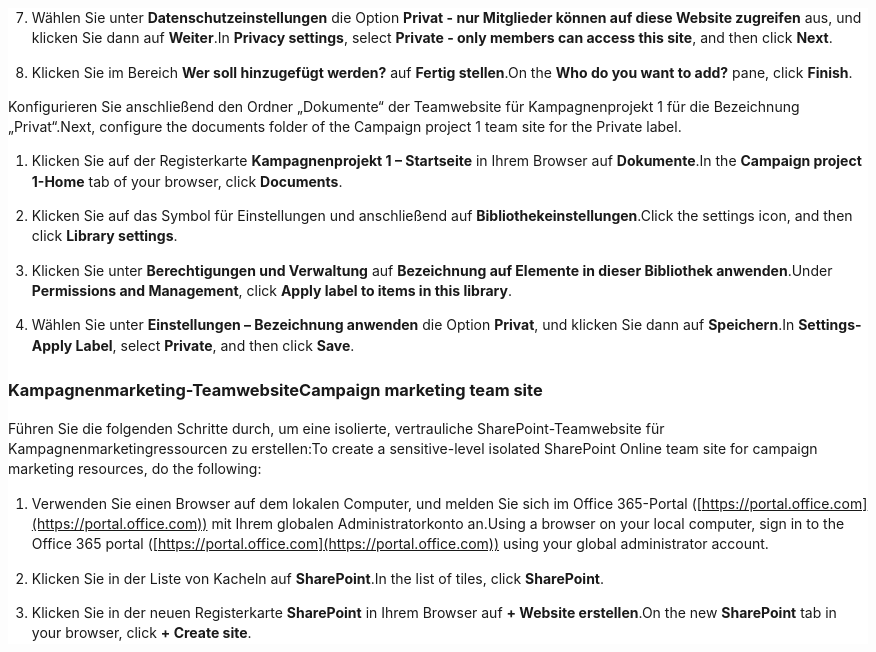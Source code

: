 7. <span data-ttu-id="69b1b-157">Wählen Sie unter **Datenschutzeinstellungen** die Option **Privat - nur Mitglieder können auf diese Website zugreifen** aus, und klicken Sie dann auf **Weiter**.</span><span class="sxs-lookup"><span data-stu-id="69b1b-157">In **Privacy settings**, select **Private - only members can access this site**, and then click **Next**.</span></span>
    
8. <span data-ttu-id="69b1b-158">Klicken Sie im Bereich **Wer soll hinzugefügt werden?** auf **Fertig stellen**.</span><span class="sxs-lookup"><span data-stu-id="69b1b-158">On the **Who do you want to add?** pane, click **Finish**.</span></span>
    
<span data-ttu-id="69b1b-159">Konfigurieren Sie anschließend den Ordner „Dokumente“ der Teamwebsite für Kampagnenprojekt 1 für die Bezeichnung „Privat“.</span><span class="sxs-lookup"><span data-stu-id="69b1b-159">Next, configure the documents folder of the Campaign project 1 team site for the Private label.</span></span>
  
1. <span data-ttu-id="69b1b-160">Klicken Sie auf der Registerkarte **Kampagnenprojekt 1 – Startseite** in Ihrem Browser auf **Dokumente**.</span><span class="sxs-lookup"><span data-stu-id="69b1b-160">In the **Campaign project 1-Home** tab of your browser, click **Documents**.</span></span>
    
2. <span data-ttu-id="69b1b-161">Klicken Sie auf das Symbol für Einstellungen und anschließend auf **Bibliothekeinstellungen**.</span><span class="sxs-lookup"><span data-stu-id="69b1b-161">Click the settings icon, and then click **Library settings**.</span></span>
    
3. <span data-ttu-id="69b1b-162">Klicken Sie unter **Berechtigungen und Verwaltung** auf **Bezeichnung auf Elemente in dieser Bibliothek anwenden**.</span><span class="sxs-lookup"><span data-stu-id="69b1b-162">Under **Permissions and Management**, click **Apply label to items in this library**.</span></span>
    
4. <span data-ttu-id="69b1b-163">Wählen Sie unter **Einstellungen – Bezeichnung anwenden** die Option **Privat**, und klicken Sie dann auf **Speichern**.</span><span class="sxs-lookup"><span data-stu-id="69b1b-163">In **Settings-Apply Label**, select **Private**, and then click **Save**.</span></span>
    
### <a name="campaign-marketing-team-site"></a><span data-ttu-id="69b1b-164">Kampagnenmarketing-Teamwebsite</span><span class="sxs-lookup"><span data-stu-id="69b1b-164">Campaign marketing team site</span></span>

<span data-ttu-id="69b1b-165">Führen Sie die folgenden Schritte durch, um eine isolierte, vertrauliche SharePoint-Teamwebsite für Kampagnenmarketingressourcen zu erstellen:</span><span class="sxs-lookup"><span data-stu-id="69b1b-165">To create a sensitive-level isolated SharePoint Online team site for campaign marketing resources, do the following:</span></span>
  
1. <span data-ttu-id="69b1b-166">Verwenden Sie einen Browser auf dem lokalen Computer, und melden Sie sich im Office 365-Portal ([https://portal.office.com](https://portal.office.com)) mit Ihrem globalen Administratorkonto an.</span><span class="sxs-lookup"><span data-stu-id="69b1b-166">Using a browser on your local computer, sign in to the Office 365 portal ([https://portal.office.com](https://portal.office.com)) using your global administrator account.</span></span>
    
2. <span data-ttu-id="69b1b-167">Klicken Sie in der Liste von Kacheln auf **SharePoint**.</span><span class="sxs-lookup"><span data-stu-id="69b1b-167">In the list of tiles, click **SharePoint**.</span></span>
    
3. <span data-ttu-id="69b1b-168">Klicken Sie in der neuen Registerkarte **SharePoint** in Ihrem Browser auf **+ Website erstellen**.</span><span class="sxs-lookup"><span data-stu-id="69b1b-168">On the new **SharePoint** tab in your browser, click **+ Create site**.</span></span>
    